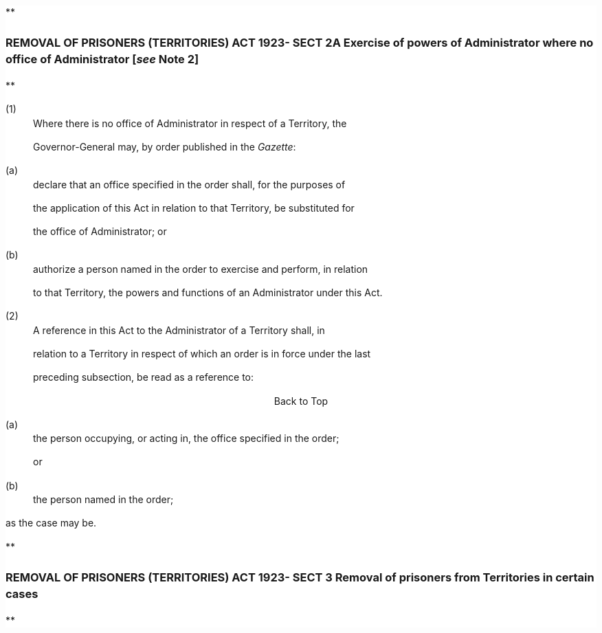 **

###  REMOVAL OF PRISONERS (TERRITORIES) ACT 1923- SECT 2A  Exercise of powers of Administrator where no office of Administrator [_see_ Note 2] 
**

<dl compact="">

<dt>(1)</dt><dd>Where there is no office of Administrator in respect of a Territory, the

Governor-General may, by order published in the _Gazette_:

</dd> </dl>

<dl compact=""><dl compact=""><dl compact="">

<dt>(a)</dt><dd>declare that an office specified in the order shall, for the purposes of

the application of this Act in relation to that Territory, be substituted for

the office of Administrator; or</dd>

<dt>(b)</dt><dd>authorize a person named in the order to exercise and perform, in relation

to that Territory, the powers and functions of an Administrator under this Act.

</dd>

</dl></dl></dl>

<dl compact="">

<dt>(2)</dt><dd>A reference in this Act to the Administrator of a Territory shall, in

relation to a Territory in respect of which an order is in force under the last

preceding subsection, be read as a reference to:

</dd> </dl>

<center>Back to Top</center>

<dl compact=""><dl compact=""><dl compact="">

<dt>(a)</dt><dd>the person occupying, or acting in, the office specified in the order;

or</dd>

<dt>(b)</dt><dd>the person named in the order;

</dd>

</dl></dl></dl>

as the case may be. 

**

###  REMOVAL OF PRISONERS (TERRITORIES) ACT 1923- SECT 3  Removal of prisoners from Territories in certain cases 
**
